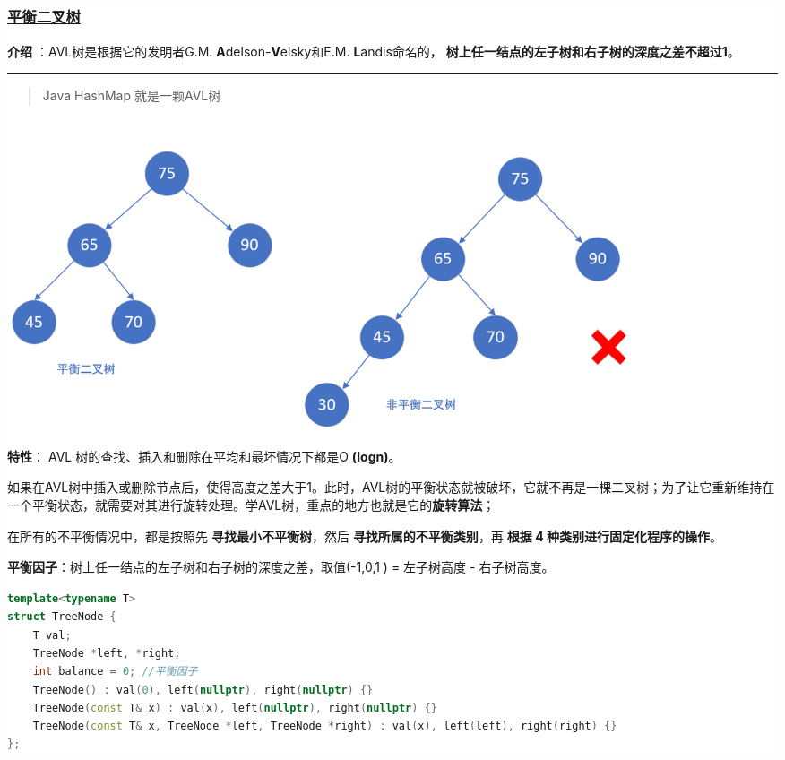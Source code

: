 ###  [平衡二叉树](#)

**介绍** ：AVL树是根据它的发明者G.M. **A**delson-**V**elsky和E.M. **L**andis命名的， **树上任一结点的左子树和右子树的深度之差不超过1**。

-----

> Java HashMap 就是一颗AVL树



<img src="../../assets/image-20230531162446551.png" width="700px">



**特性**： AVL 树的查找、插入和删除在平均和最坏情况下都是O **(logn)**。

如果在AVL树中插入或删除节点后，使得高度之差大于1。此时，AVL树的平衡状态就被破坏，它就不再是一棵二叉树；为了让它重新维持在一个平衡状态，就需要对其进行旋转处理。学AVL树，重点的地方也就是它的**旋转算法**；

在所有的不平衡情况中，都是按照先 **寻找最小不平衡树**，然后 **寻找所属的不平衡类别**，再 **根据 4 种类别进行固定化程序的操作**。



**平衡因子**：树上任一结点的左子树和右子树的深度之差，取值(-1,0,1 ) = 左子树高度 - 右子树高度。

```cpp
template<typename T>
struct TreeNode {
    T val;
    TreeNode *left, *right;
    int balance = 0; //平衡因子
    TreeNode() : val(0), left(nullptr), right(nullptr) {}
    TreeNode(const T& x) : val(x), left(nullptr), right(nullptr) {}
    TreeNode(const T& x, TreeNode *left, TreeNode *right) : val(x), left(left), right(right) {}
};
```
